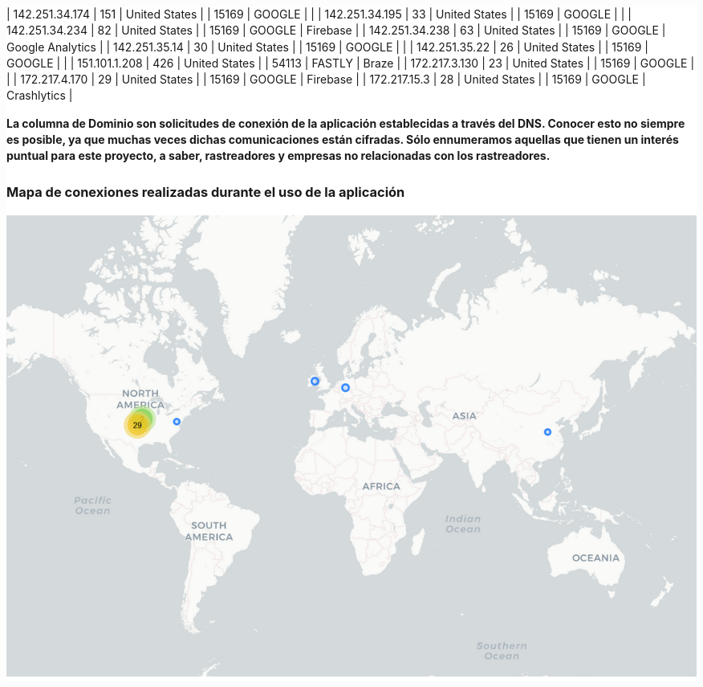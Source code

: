 | 142.251.34.174  | 151                | United States |                | 15169     | GOOGLE                      |                              |
| 142.251.34.195  | 33                 | United States |                | 15169     | GOOGLE                      |                              |
| 142.251.34.234  | 82                 | United States |                | 15169     | GOOGLE                      | Firebase                     |
| 142.251.34.238  | 63                 | United States |                | 15169     | GOOGLE                      | Google Analytics             |
| 142.251.35.14   | 30                 | United States |                | 15169     | GOOGLE                      |                              |
| 142.251.35.22   | 26                 | United States |                | 15169     | GOOGLE                      |                              |
| 151.101.1.208   | 426                | United States |                | 54113     | FASTLY                      | Braze                        |
| 172.217.3.130   | 23                 | United States |                | 15169     | GOOGLE                      |                              |
| 172.217.4.170   | 29                 | United States |                | 15169     | GOOGLE                      | Firebase                     |
| 172.217.15.3    | 28                 | United States |                | 15169     | GOOGLE                      | Crashlytics                  |

**La columna de Dominio son solicitudes de conexión de la aplicación establecidas a través del DNS. Conocer esto no siempre es posible, ya que muchas veces dichas comunicaciones están cifradas. Sólo ennumeramos aquellas que tienen un interés puntual para este proyecto, a saber, rastreadores y empresas no relacionadas con los rastreadores.**


### Mapa de conexiones realizadas durante el uso de la aplicación

![mapa](./mapa.png)
